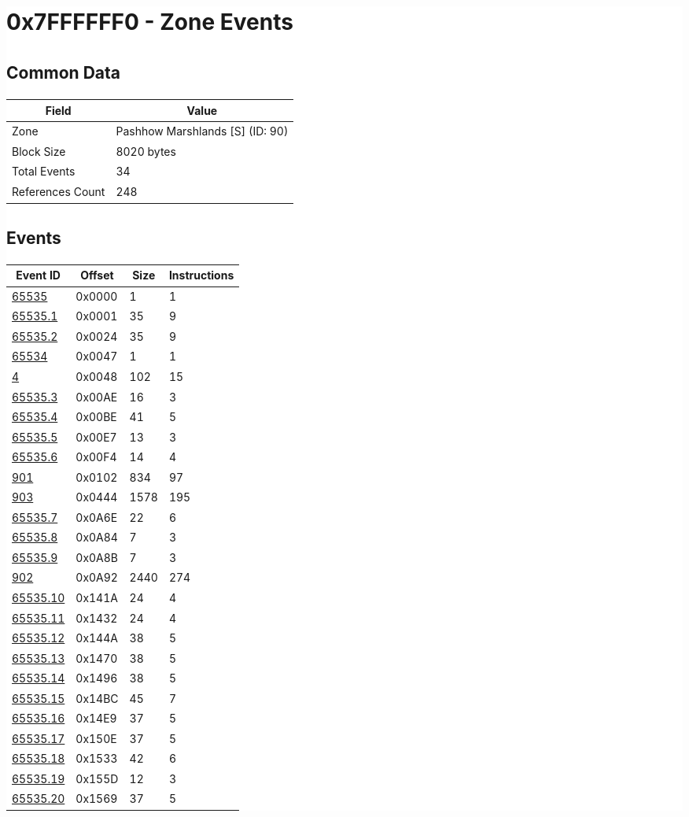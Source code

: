 # 0x7FFFFFF0 - Zone Events

## Common Data

| Field            | Value                           |
|------------------|---------------------------------|
| Zone             | Pashhow Marshlands [S] (ID: 90) |
| Block Size       | 8020 bytes                      |
| Total Events     | 34                              |
| References Count | 248                             |

## Events

| Event ID                  | Offset   |   Size |   Instructions |
|---------------------------|----------|--------|----------------|
| [65535](./65535.md)       | 0x0000   |      1 |              1 |
| [65535.1](./65535.1.md)   | 0x0001   |     35 |              9 |
| [65535.2](./65535.2.md)   | 0x0024   |     35 |              9 |
| [65534](./65534.md)       | 0x0047   |      1 |              1 |
| [4](./4.md)               | 0x0048   |    102 |             15 |
| [65535.3](./65535.3.md)   | 0x00AE   |     16 |              3 |
| [65535.4](./65535.4.md)   | 0x00BE   |     41 |              5 |
| [65535.5](./65535.5.md)   | 0x00E7   |     13 |              3 |
| [65535.6](./65535.6.md)   | 0x00F4   |     14 |              4 |
| [901](./901.md)           | 0x0102   |    834 |             97 |
| [903](./903.md)           | 0x0444   |   1578 |            195 |
| [65535.7](./65535.7.md)   | 0x0A6E   |     22 |              6 |
| [65535.8](./65535.8.md)   | 0x0A84   |      7 |              3 |
| [65535.9](./65535.9.md)   | 0x0A8B   |      7 |              3 |
| [902](./902.md)           | 0x0A92   |   2440 |            274 |
| [65535.10](./65535.10.md) | 0x141A   |     24 |              4 |
| [65535.11](./65535.11.md) | 0x1432   |     24 |              4 |
| [65535.12](./65535.12.md) | 0x144A   |     38 |              5 |
| [65535.13](./65535.13.md) | 0x1470   |     38 |              5 |
| [65535.14](./65535.14.md) | 0x1496   |     38 |              5 |
| [65535.15](./65535.15.md) | 0x14BC   |     45 |              7 |
| [65535.16](./65535.16.md) | 0x14E9   |     37 |              5 |
| [65535.17](./65535.17.md) | 0x150E   |     37 |              5 |
| [65535.18](./65535.18.md) | 0x1533   |     42 |              6 |
| [65535.19](./65535.19.md) | 0x155D   |     12 |              3 |
| [65535.20](./65535.20.md) | 0x1569   |     37 |              5 |